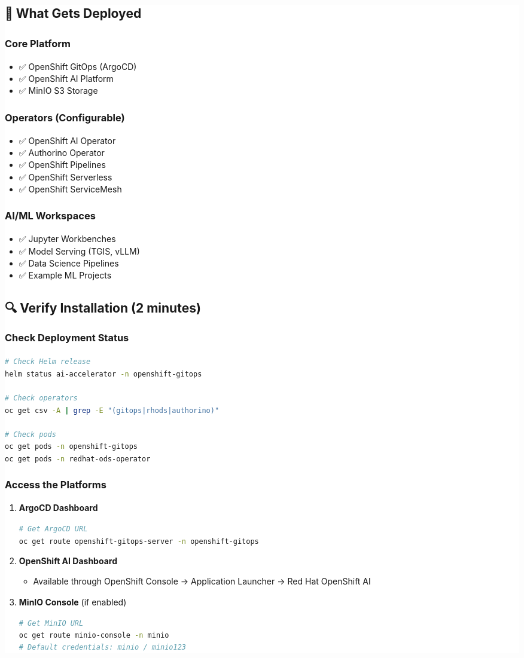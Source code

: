 ## 🎯 What Gets Deployed

### Core Platform
- ✅ OpenShift GitOps (ArgoCD)
- ✅ OpenShift AI Platform 
- ✅ MinIO S3 Storage

### Operators (Configurable)
- ✅ OpenShift AI Operator
- ✅ Authorino Operator  
- ✅ OpenShift Pipelines
- ✅ OpenShift Serverless
- ✅ OpenShift ServiceMesh

### AI/ML Workspaces
- ✅ Jupyter Workbenches
- ✅ Model Serving (TGIS, vLLM)
- ✅ Data Science Pipelines
- ✅ Example ML Projects

## 🔍 Verify Installation (2 minutes)

### Check Deployment Status
```bash
# Check Helm release
helm status ai-accelerator -n openshift-gitops

# Check operators
oc get csv -A | grep -E "(gitops|rhods|authorino)"

# Check pods
oc get pods -n openshift-gitops
oc get pods -n redhat-ods-operator
```

### Access the Platforms

1. **ArgoCD Dashboard**
   ```bash
   # Get ArgoCD URL
   oc get route openshift-gitops-server -n openshift-gitops
   ```

2. **OpenShift AI Dashboard**
   - Available through OpenShift Console → Application Launcher → Red Hat OpenShift AI

3. **MinIO Console** (if enabled)
   ```bash
   # Get MinIO URL
   oc get route minio-console -n minio
   # Default credentials: minio / minio123
   ```
